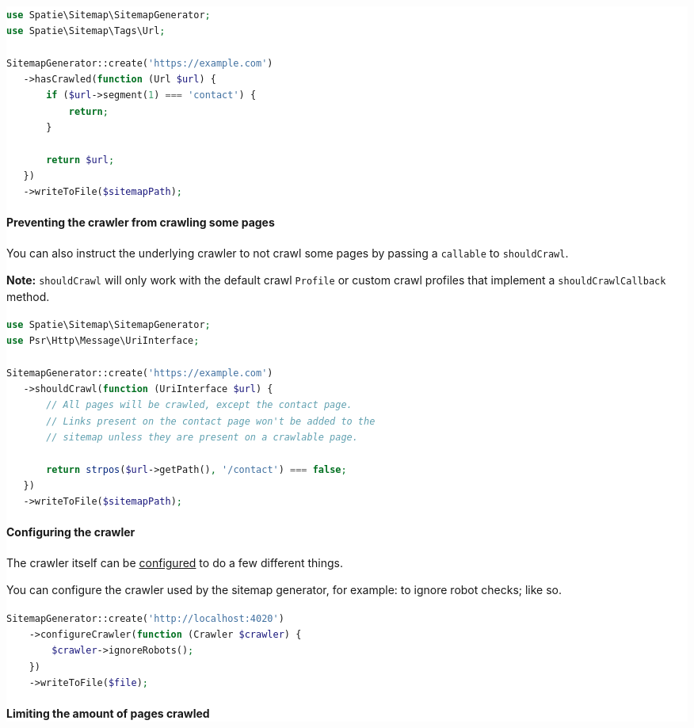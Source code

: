 ```php
use Spatie\Sitemap\SitemapGenerator;
use Spatie\Sitemap\Tags\Url;

SitemapGenerator::create('https://example.com')
   ->hasCrawled(function (Url $url) {
       if ($url->segment(1) === 'contact') {
           return;
       }

       return $url;
   })
   ->writeToFile($sitemapPath);
```

#### Preventing the crawler from crawling some pages
You can also instruct the underlying crawler to not crawl some pages by passing a `callable` to `shouldCrawl`.

**Note:** `shouldCrawl` will only work with the default crawl `Profile` or custom crawl profiles that implement a `shouldCrawlCallback` method. 
 
```php
use Spatie\Sitemap\SitemapGenerator;
use Psr\Http\Message\UriInterface;

SitemapGenerator::create('https://example.com')
   ->shouldCrawl(function (UriInterface $url) {
       // All pages will be crawled, except the contact page.
       // Links present on the contact page won't be added to the
       // sitemap unless they are present on a crawlable page.
       
       return strpos($url->getPath(), '/contact') === false;
   })
   ->writeToFile($sitemapPath);
```

#### Configuring the crawler

The crawler itself can be [configured](https://github.com/spatie/crawler#usage) to do a few different things.

You can configure the crawler used by the sitemap generator, for example: to ignore robot checks; like so.

```php
SitemapGenerator::create('http://localhost:4020')
    ->configureCrawler(function (Crawler $crawler) {
        $crawler->ignoreRobots();
    })
    ->writeToFile($file);
```

#### Limiting the amount of pages crawled
